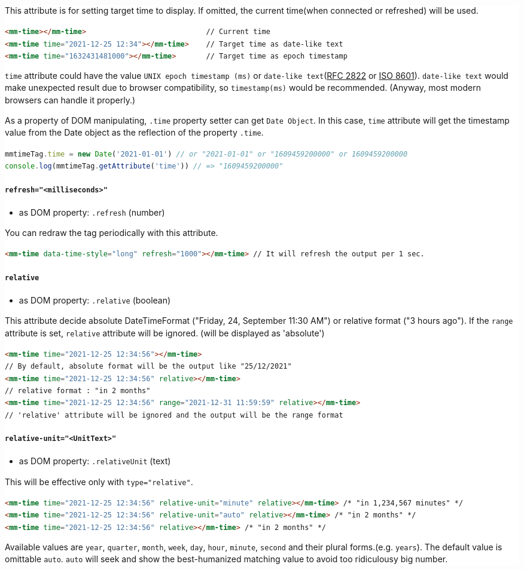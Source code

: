 This attribute is for setting target time to display. If omitted, the current time(when connected or refreshed) will be used.
```HTML
<mm-time></mm-time>                            // Current time
<mm-time time="2021-12-25 12:34"></mm-time>    // Target time as date-like text
<mm-time time="1632431481000"></mm-time>       // Target time as epoch timestamp
```
`time` attribute could have the value `UNIX epoch timestamp (ms)` or `date-like text`([RFC 2822](https://datatracker.ietf.org/doc/html/rfc2822#page-14) or [ISO 8601](https://262.ecma-international.org/11.0/#sec-date.parse)). `date-like text` would make unexpected result due to browser compatibility, so `timestamp(ms)` would be recommended. (Anyway, most modern browsers can handle it properly.)

As a property of DOM manipulating, `.time` property setter can get `Date Object`. In this case, `time` attribute will get the timestamp value from the Date object as the reflection of the property `.time`.
```js
mmtimeTag.time = new Date('2021-01-01') // or "2021-01-01" or "1609459200000" or 1609459200000
console.log(mmtimeTag.getAttribute('time')) // => "1609459200000"
```

#### <a id="5a9bf5c273bf9daefdfa0c3c47e2b7b1"></a>`refresh="<milliseconds>"`
- as DOM property: `.refresh` (number)

You can redraw the tag periodically with this attribute.
```HTML
<mm-time data-time-style="long" refresh="1000"></mm-time> // It will refresh the output per 1 sec. 
```


#### <a id="5bd0807e4928f618bc11c94cd8096d12"></a>`relative`
- as DOM property: `.relative` (boolean)

This attribute decide absolute DateTimeFormat ("Friday, 24, September 11:30 AM") or relative format ("3 hours ago").
If the `range` attribute is set, `relative` attribute will be ignored. (will be displayed as 'absolute')
```HTML
<mm-time time="2021-12-25 12:34:56"></mm-time>
// By default, absolute format will be the output like "25/12/2021"
<mm-time time="2021-12-25 12:34:56" relative></mm-time> 
// relative format : "in 2 months"
<mm-time time="2021-12-25 12:34:56" range="2021-12-31 11:59:59" relative></mm-time> 
// 'relative' attribute will be ignored and the output will be the range format
```


#### <a id="06733a791e2fb60c9c3dea34f1a4e8c9"></a>`relative-unit="<UnitText>"`
- as DOM property: `.relativeUnit` (text)

This will be effective only with `type="relative"`.
```HTML
<mm-time time="2021-12-25 12:34:56" relative-unit="minute" relative></mm-time> /* "in 1,234,567 minutes" */
<mm-time time="2021-12-25 12:34:56" relative-unit="auto" relative></mm-time> /* "in 2 months" */
<mm-time time="2021-12-25 12:34:56" relative></mm-time> /* "in 2 months" */
```
Available values are `year`, `quarter`, `month`, `week`, `day`, `hour`, `minute`, `second` and their plural forms.(e.g. `years`). The default value is omittable `auto`. `auto` will seek and show the best-humanized matching value to avoid too ridiculousy big number.
